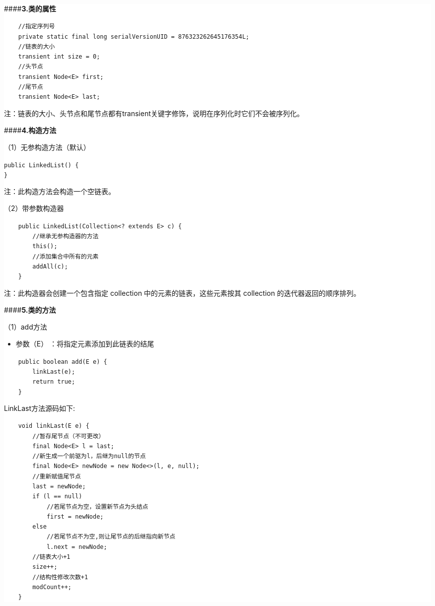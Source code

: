 ####**3.类的属性**

```
    //指定序列号
    private static final long serialVersionUID = 876323262645176354L;
    //链表的大小
    transient int size = 0;
    //头节点
    transient Node<E> first;
    //尾节点
    transient Node<E> last;
```

注：链表的大小、头节点和尾节点都有transient关键字修饰，说明在序列化时它们不会被序列化。

####**4.构造方法**

（1）无参构造方法（默认）

```
public LinkedList() {
}
```

注：此构造方法会构造一个空链表。

（2）带参数构造器

```
    public LinkedList(Collection<? extends E> c) {
	    //继承无参构造器的方法
        this();
        //添加集合中所有的元素
        addAll(c);
    }
```

注：此构造器会创建一个包含指定 collection 中的元素的链表，这些元素按其 collection 的迭代器返回的顺序排列。

####**5.类的方法**

（1）add方法 

* 参数（E） ：将指定元素添加到此链表的结尾

```
    public boolean add(E e) {
        linkLast(e);
        return true;
    }
```
LinkLast方法源码如下:

```
    void linkLast(E e) {
        //暂存尾节点（不可更改）
        final Node<E> l = last;
        //新生成一个前驱为l，后继为null的节点
        final Node<E> newNode = new Node<>(l, e, null);
        //重新赋值尾节点
        last = newNode;
        if (l == null)
            //若尾节点为空，设置新节点为头结点
            first = newNode;
        else
            //若尾节点不为空,则让尾节点的后继指向新节点
            l.next = newNode;
        //链表大小+1
        size++;
        //结构性修改次数+1
        modCount++;
    }
```